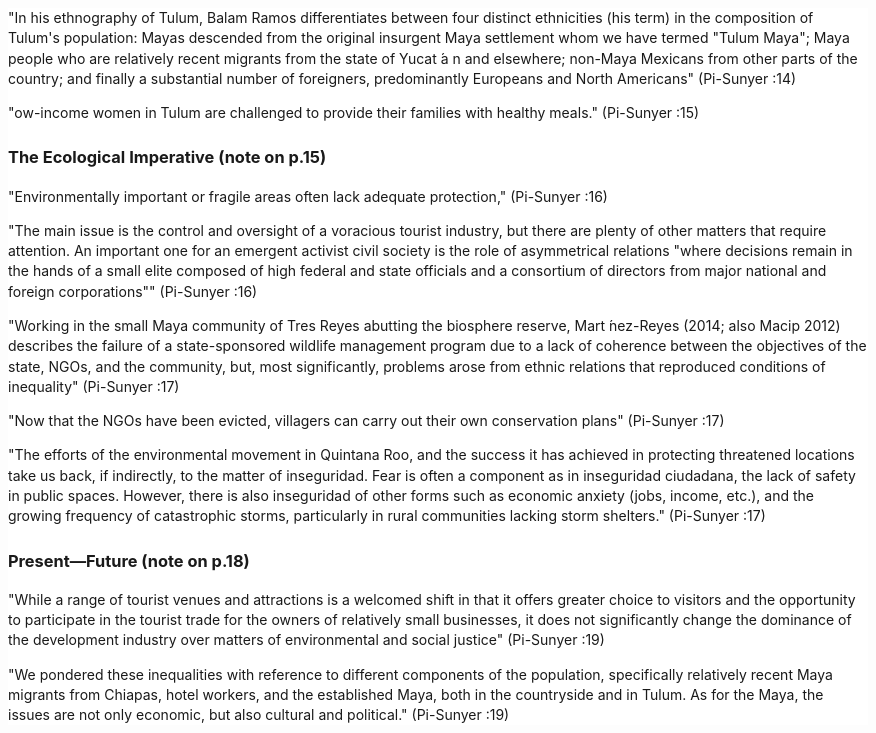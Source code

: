 "In his ethnography of Tulum, Balam Ramos differentiates between four distinct ethnicities (his term) in the composition of Tulum's population: Mayas descended from the original insurgent Maya settlement whom we have termed "Tulum Maya"; Maya people who are relatively recent migrants from the state of Yucat ́a n and elsewhere; non-Maya Mexicans from other parts of the country; and finally a substantial number of foreigners, predominantly Europeans and North Americans" (Pi-Sunyer :14)

"ow-income women in Tulum are challenged to provide their families with healthy meals." (Pi-Sunyer :15)

### The Ecological Imperative (note on p.15)

"Environmentally important or fragile areas often lack adequate protection," (Pi-Sunyer :16)

"The main issue is the control and oversight of a voracious tourist industry, but there are plenty of other matters that require attention. An important one for an emergent activist civil society is the role of asymmetrical relations "where decisions remain in the hands of a small elite composed of high federal and state officials and a consortium of directors from major national and foreign corporations"" (Pi-Sunyer :16)

"Working in the small Maya community of Tres Reyes abutting the biosphere reserve, Mart ́nez-Reyes (2014; also Macip 2012) describes the failure of a state-sponsored wildlife management program due to a lack of coherence between the objectives of the state, NGOs, and the community, but, most significantly, problems arose from ethnic relations that reproduced conditions of inequality" (Pi-Sunyer :17)

"Now that the NGOs have been evicted, villagers can carry out their own conservation plans" (Pi-Sunyer :17)

"The efforts of the environmental movement in Quintana Roo, and the success it has achieved in protecting threatened locations take us back, if indirectly, to the matter of inseguridad. Fear is often a component as in inseguridad ciudadana, the lack of safety in public spaces. However, there is also inseguridad of other forms such as economic anxiety (jobs, income, etc.), and the growing frequency of catastrophic storms, particularly in rural communities lacking storm shelters." (Pi-Sunyer :17)

### Present—Future (note on p.18)

"While a range of tourist venues and attractions is a welcomed shift in that it offers greater choice to visitors and the opportunity to participate in the tourist trade for the owners of relatively small businesses, it does not significantly change the dominance of the development industry over matters of environmental and social justice" (Pi-Sunyer :19)

"We pondered these inequalities with reference to different components of the population, specifically relatively recent Maya migrants from Chiapas, hotel workers, and the established Maya, both in the countryside and in Tulum. As for the Maya, the issues are not only economic, but also cultural and political." (Pi-Sunyer :19)
